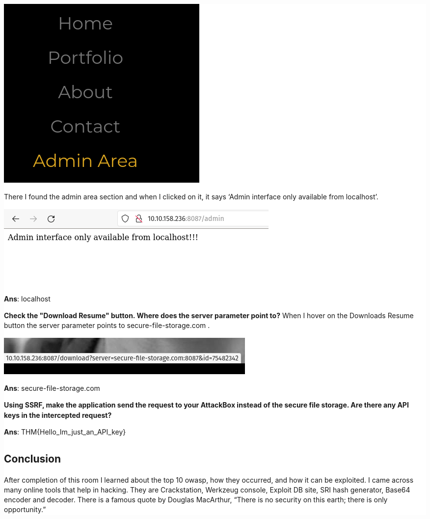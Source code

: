 ![owasp](/assets/SWS_pictures/adminarea.png)

There I found the admin area section and when I clicked on it, it says ‘Admin interface only available from localhost’.

![owasp](/assets/SWS_pictures/localhost.png)

__Ans__: localhost

**Check the "Download Resume" button. Where does the server parameter point to?**
When I hover on the Downloads Resume button the server parameter points to secure-file-storage.com .

![owasp](/assets/SWS_pictures/severpoint.png)

__Ans__: secure-file-storage.com

**Using SSRF, make the application send the request to your AttackBox instead of the secure file storage. Are there any API keys in the intercepted request?**

__Ans__: THM{Hello_Im_just_an_API_key}

## Conclusion
After completion of this room I learned about the top 10 owasp, how they occurred, and how it  can be exploited. I came across many online tools that help in hacking. They are Crackstation, Werkzeug console, Exploit DB site, SRI hash generator, Base64 encoder and decoder. There is a famous quote by Douglas MacArthur, “There is no security on this earth; there is only opportunity.”
